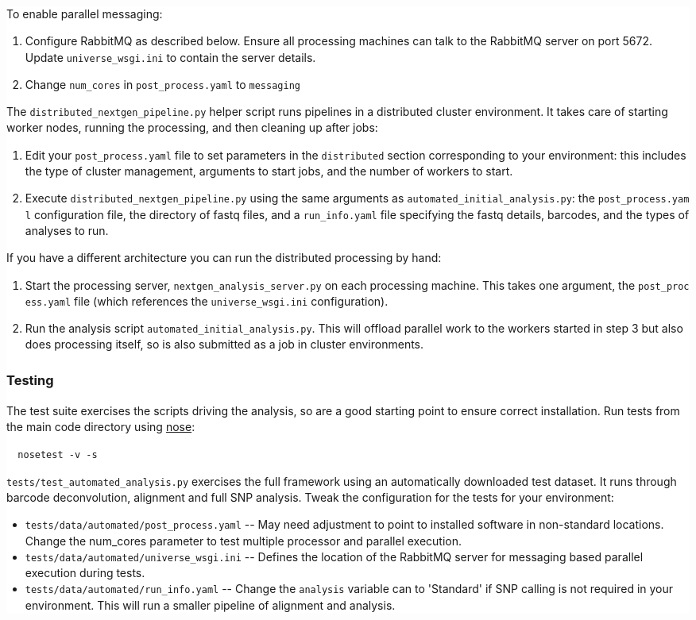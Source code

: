 To enable parallel messaging:

1. Configure RabbitMQ as described below. Ensure all processing
   machines can talk to the RabbitMQ server on port 5672. Update
   `universe_wsgi.ini` to contain the server details.

2. Change `num_cores` in `post_process.yaml` to `messaging`

The `distributed_nextgen_pipeline.py` helper script runs pipelines in a
distributed cluster environment. It takes care of starting worker
nodes, running the processing, and then cleaning up after jobs:

1. Edit your `post_process.yaml` file to set parameters in the
  `distributed` section corresponding to your environment: this
  includes the type of cluster management, arguments to start jobs,
  and the number of workers to start.

2. Execute `distributed_nextgen_pipeline.py` using the same arguments as
   `automated_initial_analysis.py`: the `post_process.yaml`
   configuration file, the directory of fastq files, and a
   `run_info.yaml` file specifying the fastq details, barcodes,
   and the types of analyses to run.

If you have a different architecture you can run the distributed
processing by hand:

1. Start the processing server, `nextgen_analysis_server.py` on each
   processing machine. This takes one argument, the
   `post_process.yaml` file (which references the `universe_wsgi.ini`
   configuration).

2. Run the analysis script `automated_initial_analysis.py`. This will
   offload parallel work to the workers started in step 3 but also
   does processing itself, so is also submitted as a job in cluster
   environments.

### Testing

The test suite exercises the scripts driving the analysis, so
are a good starting point to ensure correct installation.
Run tests from the main code directory using [nose][i7]:

      nosetest -v -s

`tests/test_automated_analysis.py` exercises the full framework using
an automatically downloaded test dataset. It runs through barcode
deconvolution, alignment and full SNP analysis. Tweak the
configuration for the tests for your environment:

* `tests/data/automated/post_process.yaml` -- May need adjustment to
  point to installed software in non-standard locations. Change the
  num_cores parameter to test multiple processor and parallel
  execution.
* `tests/data/automated/universe_wsgi.ini` -- Defines the location of
  the RabbitMQ server for messaging based parallel execution during
  tests.
* `tests/data/automated/run_info.yaml` -- Change the `analysis` variable
  can to 'Standard' if SNP calling is not required in your
  environment. This will run a smaller pipeline of alignment and analysis.


[o1]: http://galaxy.psu.edu/
[o2]: https://bitbucket.org/galaxy/galaxy-central/wiki/LIMS/nglims
[o3]: http://bcbio.wordpress.com/2011/01/11/next-generation-sequencing-information-management-and-analysis-system-for-galaxy/
[o4]: http://chapmanb.github.com/bcbb/nglims_organization.png
[o5]: http://bcbio.wordpress.com/2011/08/19/distributed-exome-analysis-pipeline-with-cloudbiolinux-and-cloudman/
[o6]: http://cloudbiolinux.org
[o7]: http://wiki.g2.bx.psu.edu/Admin/Cloud
[i1]: http://macnugget.org/projects/publickeys/
[i2]: http://cloudbiolinux.org
[i3]: http://www.biomedcentral.com/1471-2105/11/S12/S4
[i4]: https://github.com/chapmanb/cloudbiolinux/blob/master/fabfile.py
[i5]: https://github.com/chapmanb/cloudbiolinux/blob/master/data_fabfile.py
[i6]: https://bitbucket.org/afgane/mi-deployment/src
[i7]: http://somethingaboutorange.com/mrl/projects/nose/
[3]: http://picard.sourceforge.net/
[4]: http://www.broadinstitute.org/gsa/wiki/index.php/The_Genome_Analysis_Toolkit
[5]: http://bowtie-bio.sourceforge.net/
[5b]: http://bio-bwa.sourceforge.net/
[6]: http://www.bioinformatics.bbsrc.ac.uk/projects/fastqc/
[16]: http://sourceforge.net/projects/snpeff/
[10]: http://biopython.org
[11]: http://rpy.sourceforge.net/rpy2.html
[12]: http://code.google.com/p/pysam/
[13]: http://www.makotemplates.org/
[14]: http://pyyaml.org/
[17]: http://packages.python.org/Logbook
[18]: http://celeryproject.org/
[19]: http://code.google.com/p/gdata-python-client/
[in1]: http://bioinformatics.oxfordjournals.org/content/early/2009/06/08/bioinformatics.btp352.short
[in2]: https://github.com/chapmanb/mgh_projects/commit/3387d82f3496025ad13b69e8d9cbb47cf6ee2af9#nglims_paper/nglims_galaxy.tex-P57
[in3]: https://github.com/brainstorm/bcbb/blob/master/nextgen/scripts/barcode_sort_trim.py